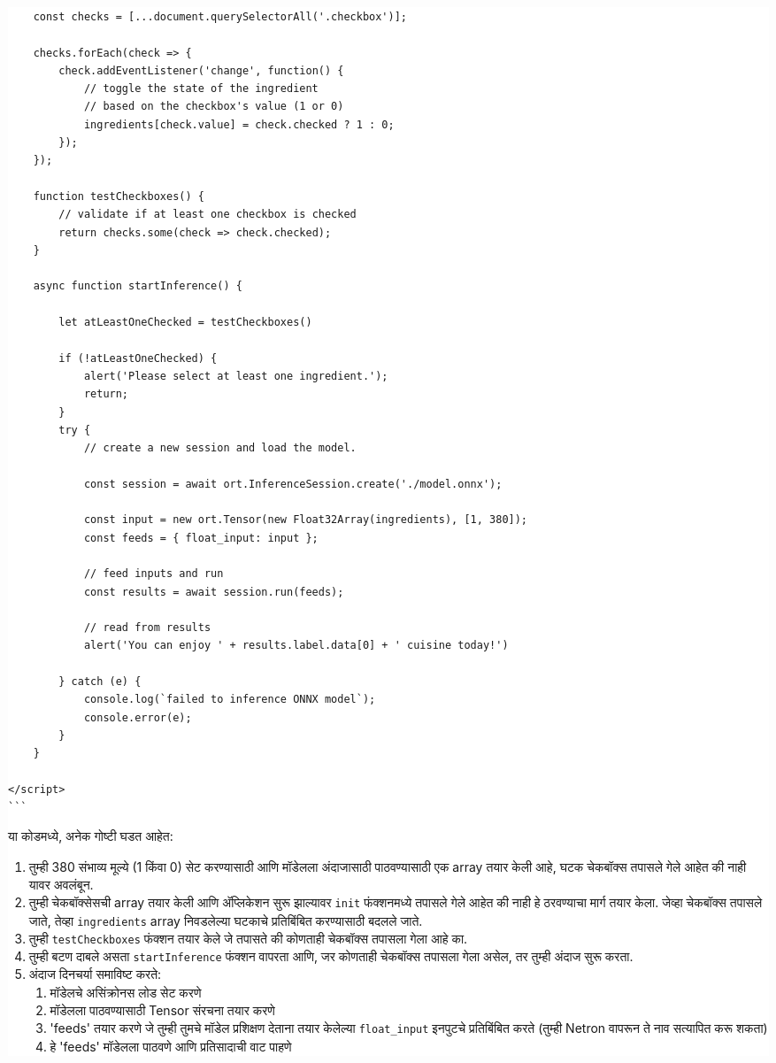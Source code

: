         const checks = [...document.querySelectorAll('.checkbox')];
        
        checks.forEach(check => {
            check.addEventListener('change', function() {
                // toggle the state of the ingredient
                // based on the checkbox's value (1 or 0)
                ingredients[check.value] = check.checked ? 1 : 0;
            });
        });

        function testCheckboxes() {
            // validate if at least one checkbox is checked
            return checks.some(check => check.checked);
        }

        async function startInference() {

            let atLeastOneChecked = testCheckboxes()

            if (!atLeastOneChecked) {
                alert('Please select at least one ingredient.');
                return;
            }
            try {
                // create a new session and load the model.
                
                const session = await ort.InferenceSession.create('./model.onnx');

                const input = new ort.Tensor(new Float32Array(ingredients), [1, 380]);
                const feeds = { float_input: input };

                // feed inputs and run
                const results = await session.run(feeds);

                // read from results
                alert('You can enjoy ' + results.label.data[0] + ' cuisine today!')

            } catch (e) {
                console.log(`failed to inference ONNX model`);
                console.error(e);
            }
        }
               
    </script>
    ```

या कोडमध्ये, अनेक गोष्टी घडत आहेत:

1. तुम्ही 380 संभाव्य मूल्ये (1 किंवा 0) सेट करण्यासाठी आणि मॉडेलला अंदाजासाठी पाठवण्यासाठी एक array तयार केली आहे, घटक चेकबॉक्स तपासले गेले आहेत की नाही यावर अवलंबून.
2. तुम्ही चेकबॉक्सेसची array तयार केली आणि अ‍ॅप्लिकेशन सुरू झाल्यावर `init` फंक्शनमध्ये तपासले गेले आहेत की नाही हे ठरवण्याचा मार्ग तयार केला. जेव्हा चेकबॉक्स तपासले जाते, तेव्हा `ingredients` array निवडलेल्या घटकाचे प्रतिबिंबित करण्यासाठी बदलले जाते.
3. तुम्ही `testCheckboxes` फंक्शन तयार केले जे तपासते की कोणताही चेकबॉक्स तपासला गेला आहे का.
4. तुम्ही बटण दाबले असता `startInference` फंक्शन वापरता आणि, जर कोणताही चेकबॉक्स तपासला गेला असेल, तर तुम्ही अंदाज सुरू करता.
5. अंदाज दिनचर्या समाविष्ट करते:
   1. मॉडेलचे असिंक्रोनस लोड सेट करणे
   2. मॉडेलला पाठवण्यासाठी Tensor संरचना तयार करणे
   3. 'feeds' तयार करणे जे तुम्ही तुमचे मॉडेल प्रशिक्षण देताना तयार केलेल्या `float_input` इनपुटचे प्रतिबिंबित करते (तुम्ही Netron वापरून ते नाव सत्यापित करू शकता)
   4. हे 'feeds' मॉडेलला पाठवणे आणि प्रतिसादाची वाट पाहणे

